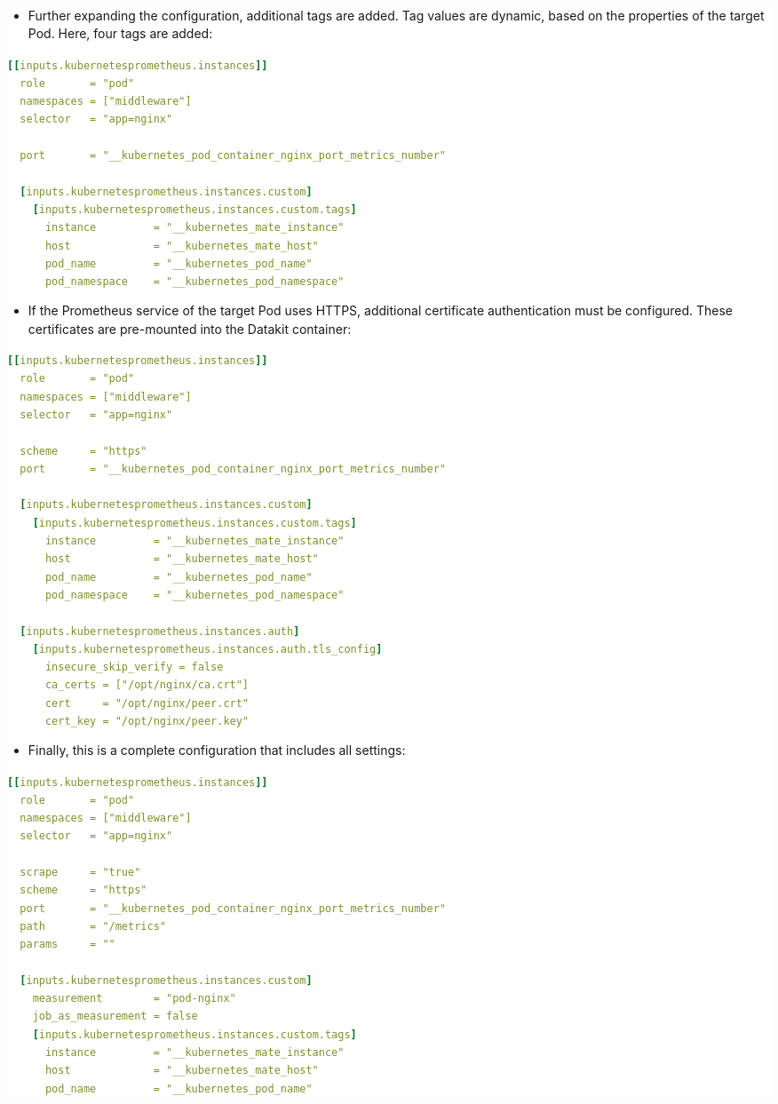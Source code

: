 - Further expanding the configuration, additional tags are added. Tag values are dynamic, based on the properties of the target Pod. Here, four tags are added:

```yaml
[[inputs.kubernetesprometheus.instances]]
  role       = "pod"
  namespaces = ["middleware"]
  selector   = "app=nginx"

  port       = "__kubernetes_pod_container_nginx_port_metrics_number"

  [inputs.kubernetesprometheus.instances.custom]
    [inputs.kubernetesprometheus.instances.custom.tags]
      instance         = "__kubernetes_mate_instance"
      host             = "__kubernetes_mate_host"
      pod_name         = "__kubernetes_pod_name"
      pod_namespace    = "__kubernetes_pod_namespace"
```

- If the Prometheus service of the target Pod uses HTTPS, additional certificate authentication must be configured. These certificates are pre-mounted into the Datakit container:

```yaml
[[inputs.kubernetesprometheus.instances]]
  role       = "pod"
  namespaces = ["middleware"]
  selector   = "app=nginx"

  scheme     = "https"
  port       = "__kubernetes_pod_container_nginx_port_metrics_number"

  [inputs.kubernetesprometheus.instances.custom]
    [inputs.kubernetesprometheus.instances.custom.tags]
      instance         = "__kubernetes_mate_instance"
      host             = "__kubernetes_mate_host"
      pod_name         = "__kubernetes_pod_name"
      pod_namespace    = "__kubernetes_pod_namespace"

  [inputs.kubernetesprometheus.instances.auth]
    [inputs.kubernetesprometheus.instances.auth.tls_config]
      insecure_skip_verify = false
      ca_certs = ["/opt/nginx/ca.crt"]
      cert     = "/opt/nginx/peer.crt"
      cert_key = "/opt/nginx/peer.key"
```

- Finally, this is a complete configuration that includes all settings:

```yaml
[[inputs.kubernetesprometheus.instances]]
  role       = "pod"
  namespaces = ["middleware"]
  selector   = "app=nginx"

  scrape     = "true"
  scheme     = "https"
  port       = "__kubernetes_pod_container_nginx_port_metrics_number"
  path       = "/metrics"
  params     = ""

  [inputs.kubernetesprometheus.instances.custom]
    measurement        = "pod-nginx"
    job_as_measurement = false
    [inputs.kubernetesprometheus.instances.custom.tags]
      instance         = "__kubernetes_mate_instance"
      host             = "__kubernetes_mate_host"
      pod_name         = "__kubernetes_pod_name"
```